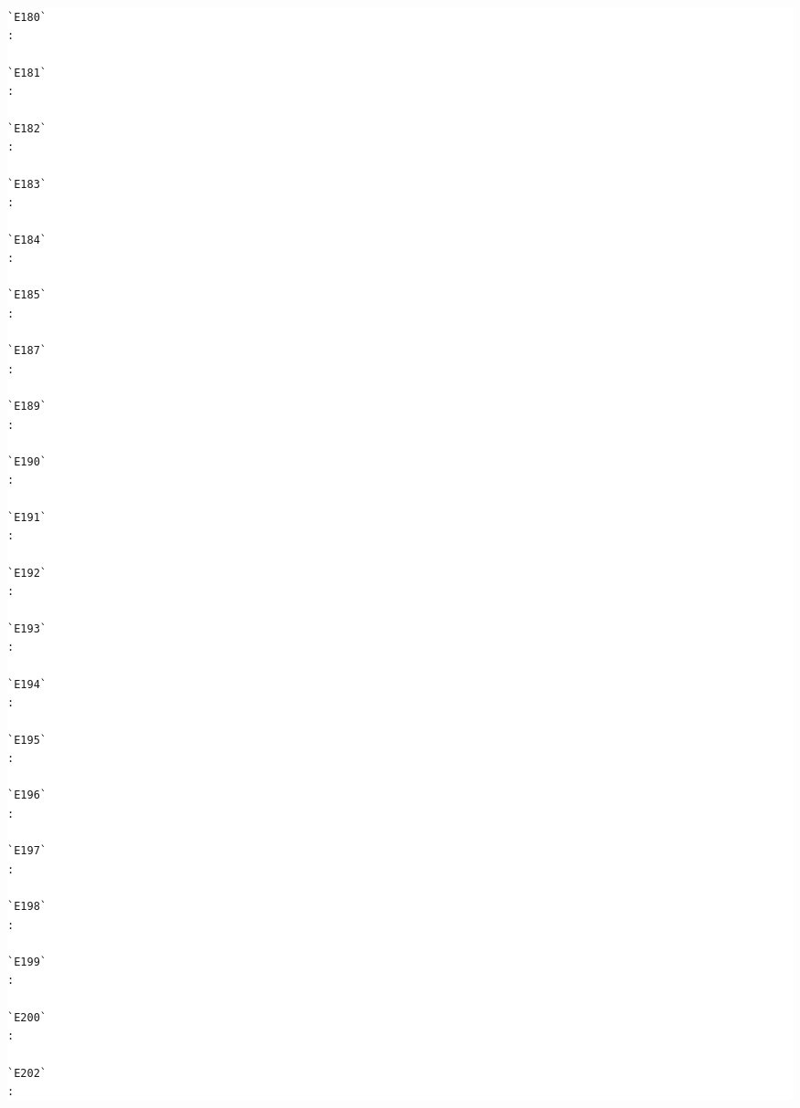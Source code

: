     `E180`
    :

    `E181`
    :

    `E182`
    :

    `E183`
    :

    `E184`
    :

    `E185`
    :

    `E187`
    :

    `E189`
    :

    `E190`
    :

    `E191`
    :

    `E192`
    :

    `E193`
    :

    `E194`
    :

    `E195`
    :

    `E196`
    :

    `E197`
    :

    `E198`
    :

    `E199`
    :

    `E200`
    :

    `E202`
    :
